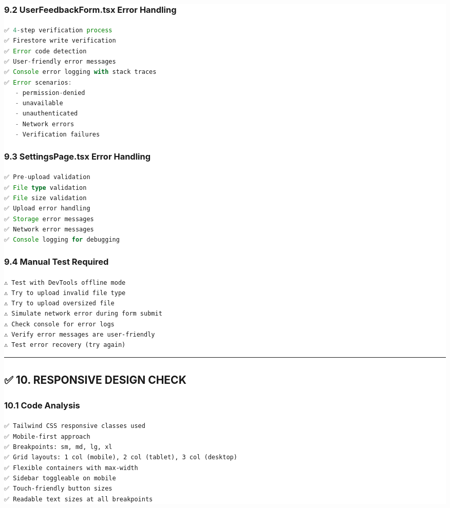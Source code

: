 ### 9.2 UserFeedbackForm.tsx Error Handling
```typescript
✅ 4-step verification process
✅ Firestore write verification
✅ Error code detection
✅ User-friendly error messages
✅ Console error logging with stack traces
✅ Error scenarios:
   - permission-denied
   - unavailable
   - unauthenticated
   - Network errors
   - Verification failures
```

### 9.3 SettingsPage.tsx Error Handling
```typescript
✅ Pre-upload validation
✅ File type validation
✅ File size validation
✅ Upload error handling
✅ Storage error messages
✅ Network error messages
✅ Console logging for debugging
```

### 9.4 Manual Test Required
```
⚠️ Test with DevTools offline mode
⚠️ Try to upload invalid file type
⚠️ Try to upload oversized file
⚠️ Simulate network error during form submit
⚠️ Check console for error logs
⚠️ Verify error messages are user-friendly
⚠️ Test error recovery (try again)
```

---

## ✅ 10. RESPONSIVE DESIGN CHECK

### 10.1 Code Analysis
```
✅ Tailwind CSS responsive classes used
✅ Mobile-first approach
✅ Breakpoints: sm, md, lg, xl
✅ Grid layouts: 1 col (mobile), 2 col (tablet), 3 col (desktop)
✅ Flexible containers with max-width
✅ Sidebar toggleable on mobile
✅ Touch-friendly button sizes
✅ Readable text sizes at all breakpoints
```
